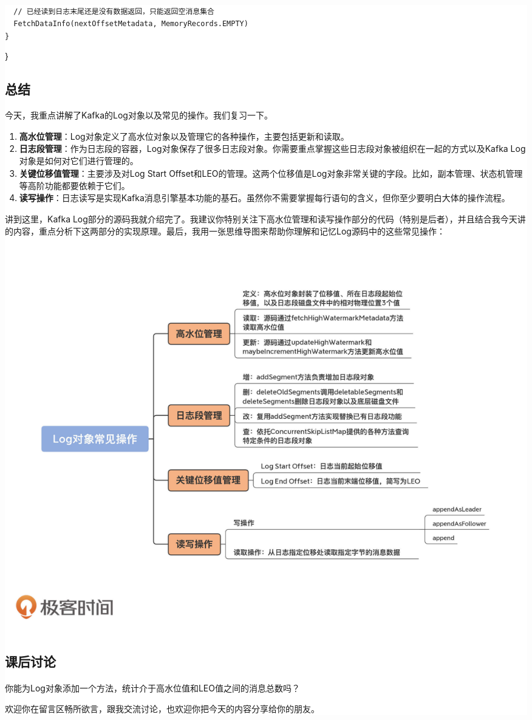       // 已经读到日志末尾还是没有数据返回，只能返回空消息集合
      FetchDataInfo(nextOffsetMetadata, MemoryRecords.EMPTY)
    }
  }
</code></pre>
<h2 id="总结">总结</h2>
<p>今天，我重点讲解了Kafka的Log对象以及常见的操作。我们复习一下。</p>
<ol>
<li><strong>高水位管理</strong>：Log对象定义了高水位对象以及管理它的各种操作，主要包括更新和读取。</li>
<li><strong>日志段管理</strong>：作为日志段的容器，Log对象保存了很多日志段对象。你需要重点掌握这些日志段对象被组织在一起的方式以及Kafka Log对象是如何对它们进行管理的。</li>
<li><strong>关键位移值管理</strong>：主要涉及对Log Start Offset和LEO的管理。这两个位移值是Log对象非常关键的字段。比如，副本管理、状态机管理等高阶功能都要依赖于它们。</li>
<li><strong>读写操作</strong>：日志读写是实现Kafka消息引擎基本功能的基石。虽然你不需要掌握每行语句的含义，但你至少要明白大体的操作流程。</li>
</ol>
<p>讲到这里，Kafka Log部分的源码我就介绍完了。我建议你特别关注下高水位管理和读写操作部分的代码（特别是后者），并且结合我今天讲的内容，重点分析下这两部分的实现原理。最后，我用一张思维导图来帮助你理解和记忆Log源码中的这些常见操作：</p>
<p><img alt="" src="assets/d0cb945d7284f09ab2b6ffa764190399.jpg"/></p>
<h2 id="课后讨论">课后讨论</h2>
<p>你能为Log对象添加一个方法，统计介于高水位值和LEO值之间的消息总数吗？</p>
<p>欢迎你在留言区畅所欲言，跟我交流讨论，也欢迎你把今天的内容分享给你的朋友。</p>
</div>
</div>
<div>
<div id="prePage" style="float: left">
</div>
<div id="nextPage" style="float: right">
</div>
</div>
</div>
</div>